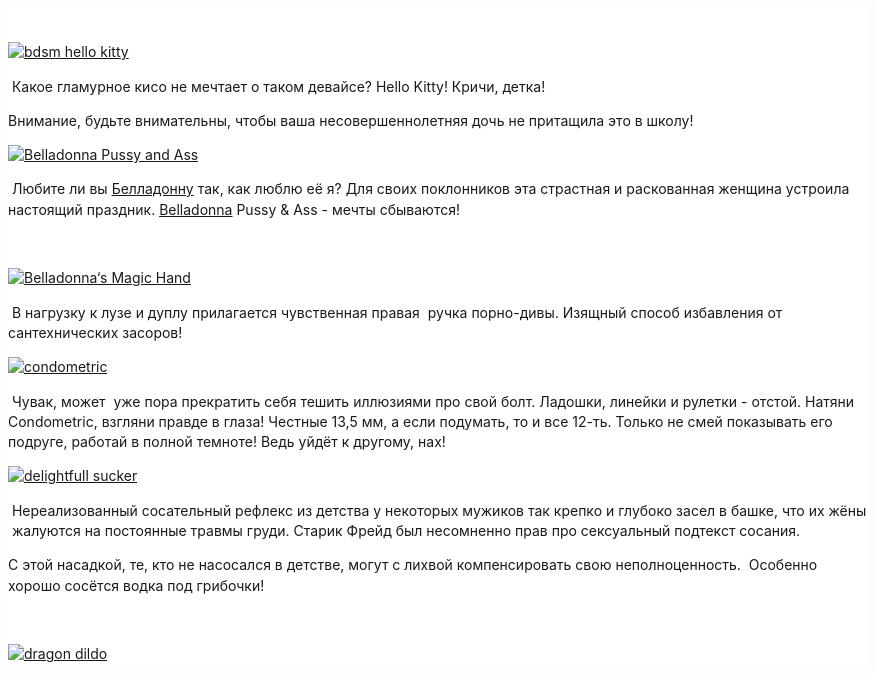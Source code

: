   
   

[![](/uploads/2012/10/bdsm-hello-kitty.jpg "bdsm hello kitty")](/2012/10/gryaznye-podarki-na-helloween-18/bdsm-hello-kitty/)

  

 Какое гламурное кисо не мечтает о таком девайсе? Hello Kitty! Кричи, детка!

  

Внимание, будьте внимательны, чтобы ваша несовершеннолетняя дочь не притащила это в школу!

  

[![](/uploads/2012/10/Belladonna-Pussy-and-Ass.jpg "Belladonna Pussy and Ass")](/2012/10/gryaznye-podarki-na-helloween-18/belladonna-pussy-and-ass/)

  

 Любите ли вы [Белладонну](http://ru.wikipedia.org/wiki/%C1%E5%EB%EB%E0%E4%EE%ED%ED%E0) так, как люблю её я? Для своих поклонников эта страстная и раскованная женщина устроила настоящий праздник. [Belladonna](http://www.peoples.ru/art/cinema/actor/belladonna/) Pussy & Ass - мечты сбываются!

  
   

[![](/uploads/2012/10/Belladonna‘s-Magic-Hand.jpg "Belladonna‘s Magic Hand")](/2012/10/gryaznye-podarki-na-helloween-18/belladonnas-magic-hand/)

  

 В нагрузку к лузе и дуплу прилагается чувственная правая  ручка порно-дивы. Изящный способ избавления от сантехнических засоров!

  

[![](/uploads/2012/10/condometric.jpg "condometric")](/2012/10/gryaznye-podarki-na-helloween-18/condometric/)

  

 Чувак, может  уже пора прекратить себя тешить иллюзиями про свой болт. Ладошки, линейки и рулетки - отстой. Натяни Condometric, взгляни правде в глаза! Честные 13,5 мм, а если подумать, то и все 12-ть. Только не смей показывать его подруге, работай в полной темноте! Ведь уйдёт к другому, нах!

  

[![](/uploads/2012/10/delightfull-sucker.jpg "delightfull sucker")](/2012/10/gryaznye-podarki-na-helloween-18/delightfull-sucker/)

  

 Нереализованный сосательный рефлекс из детства у некоторых мужиков так крепко и глубоко засел в башке, что их жёны  жалуются на постоянные травмы груди. Старик Фрейд был несомненно прав про сексуальный подтекст сосания.

  

С этой насадкой, те, кто не насосался в детстве, могут с лихвой компенсировать свою неполноценность.  Особенно хорошо сосётся водка под грибочки!

  
   

[![](/uploads/2012/10/dragon-dildo.jpg "dragon dildo")](/2012/10/gryaznye-podarki-na-helloween-18/dragon-dildo/)

  